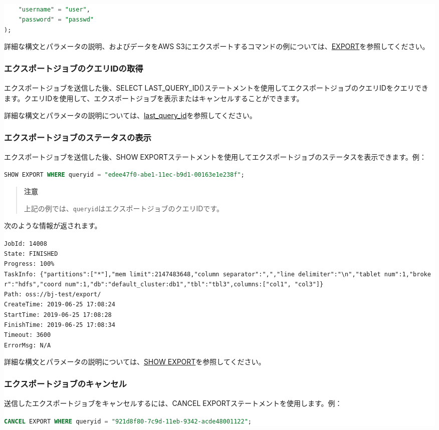 ```SQL
    "username" = "user",
    "password" = "passwd"
);
```

詳細な構文とパラメータの説明、およびデータをAWS S3にエクスポートするコマンドの例については、[EXPORT](../sql-reference/sql-statements/data-manipulation/EXPORT.md)を参照してください。

### エクスポートジョブのクエリIDの取得

エクスポートジョブを送信した後、SELECT LAST_QUERY_ID()ステートメントを使用してエクスポートジョブのクエリIDをクエリできます。クエリIDを使用して、エクスポートジョブを表示またはキャンセルすることができます。

詳細な構文とパラメータの説明については、[last_query_id](../sql-reference/sql-functions/utility-functions/last_query_id.md)を参照してください。

### エクスポートジョブのステータスの表示

エクスポートジョブを送信した後、SHOW EXPORTステートメントを使用してエクスポートジョブのステータスを表示できます。例：

```SQL
SHOW EXPORT WHERE queryid = "edee47f0-abe1-11ec-b9d1-00163e1e238f";
```

> **注意**
>
> 上記の例では、`queryid`はエクスポートジョブのクエリIDです。

次のような情報が返されます。

```Plain
JobId: 14008
State: FINISHED
Progress: 100%
TaskInfo: {"partitions":["*"],"mem limit":2147483648,"column separator":",","line delimiter":"\n","tablet num":1,"broker":"hdfs","coord num":1,"db":"default_cluster:db1","tbl":"tbl3",columns:["col1", "col3"]}
Path: oss://bj-test/export/
CreateTime: 2019-06-25 17:08:24
StartTime: 2019-06-25 17:08:28
FinishTime: 2019-06-25 17:08:34
Timeout: 3600
ErrorMsg: N/A
```

詳細な構文とパラメータの説明については、[SHOW EXPORT](../sql-reference/sql-statements/data-manipulation/SHOW_EXPORT.md)を参照してください。

### エクスポートジョブのキャンセル

送信したエクスポートジョブをキャンセルするには、CANCEL EXPORTステートメントを使用します。例：

```SQL
CANCEL EXPORT WHERE queryid = "921d8f80-7c9d-11eb-9342-acde48001122";
```
